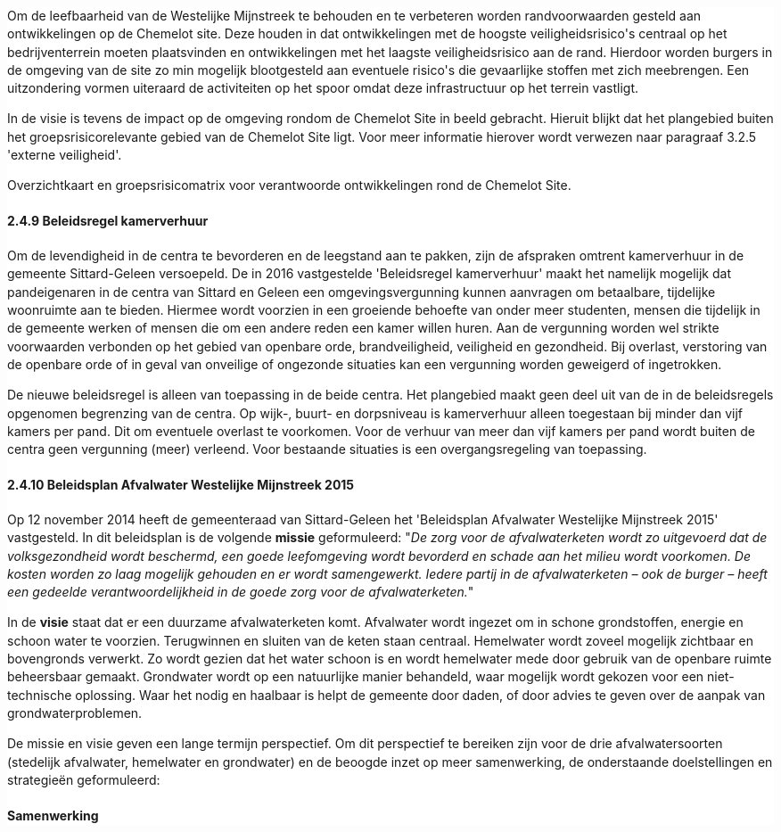 Om de leefbaarheid van de Westelijke Mijnstreek te behouden en te verbeteren worden randvoorwaarden gesteld aan ontwikkelingen op de Chemelot site. Deze houden in dat ontwikkelingen met de hoogste veiligheidsrisico's centraal op het bedrijventerrein moeten plaatsvinden en ontwikkelingen met het laagste veiligheidsrisico aan de rand. Hierdoor worden burgers in de omgeving van de site zo min mogelijk blootgesteld aan eventuele risico's die gevaarlijke stoffen met zich meebrengen. Een uitzondering vormen uiteraard de activiteiten op het spoor omdat deze infrastructuur op het terrein vastligt.

In de visie is tevens de impact op de omgeving rondom de Chemelot Site in beeld gebracht. Hieruit blijkt dat het plangebied buiten het groepsrisicorelevante gebied van de Chemelot Site ligt. Voor meer informatie hierover wordt verwezen naar paragraaf 3.2.5 'externe veiligheid'.

Overzichtkaart en groepsrisicomatrix voor verantwoorde ontwikkelingen rond de Chemelot Site.

#### **2.4.9 Beleidsregel kamerverhuur**

Om de levendigheid in de centra te bevorderen en de leegstand aan te pakken, zijn de afspraken omtrent kamerverhuur in de gemeente Sittard-Geleen versoepeld. De in 2016 vastgestelde 'Beleidsregel kamerverhuur' maakt het namelijk mogelijk dat pandeigenaren in de centra van Sittard en Geleen een omgevingsvergunning kunnen aanvragen om betaalbare, tijdelijke woonruimte aan te bieden. Hiermee wordt voorzien in een groeiende behoefte van onder meer studenten, mensen die tijdelijk in de gemeente werken of mensen die om een andere reden een kamer willen huren. Aan de vergunning worden wel strikte voorwaarden verbonden op het gebied van openbare orde, brandveiligheid, veiligheid en gezondheid. Bij overlast, verstoring van de openbare orde of in geval van onveilige of ongezonde situaties kan een vergunning worden geweigerd of ingetrokken.

De nieuwe beleidsregel is alleen van toepassing in de beide centra. Het plangebied maakt geen deel uit van de in de beleidsregels opgenomen begrenzing van de centra. Op wijk-, buurt- en dorpsniveau is kamerverhuur alleen toegestaan bij minder dan vijf kamers per pand. Dit om eventuele overlast te voorkomen. Voor de verhuur van meer dan vijf kamers per pand wordt buiten de centra geen vergunning (meer) verleend. Voor bestaande situaties is een overgangsregeling van toepassing.

#### **2.4.10 Beleidsplan Afvalwater Westelijke Mijnstreek 2015**

Op 12 november 2014 heeft de gemeenteraad van Sittard-Geleen het 'Beleidsplan Afvalwater Westelijke Mijnstreek 2015' vastgesteld. In dit beleidsplan is de volgende **missie** geformuleerd: "*De zorg voor de afvalwaterketen wordt zo uitgevoerd dat de volksgezondheid wordt beschermd, een goede leefomgeving wordt bevorderd en schade aan het milieu wordt voorkomen. De kosten worden zo laag mogelijk gehouden en er wordt samengewerkt. Iedere partij in de afvalwaterketen – ook de burger – heeft een gedeelde verantwoordelijkheid in de goede zorg voor de afvalwaterketen.*"

In de **visie** staat dat er een duurzame afvalwaterketen komt. Afvalwater wordt ingezet om in schone grondstoffen, energie en schoon water te voorzien. Terugwinnen en sluiten van de keten staan centraal. Hemelwater wordt zoveel mogelijk zichtbaar en bovengronds verwerkt. Zo wordt gezien dat het water schoon is en wordt hemelwater mede door gebruik van de openbare ruimte beheersbaar gemaakt. Grondwater wordt op een natuurlijke manier behandeld, waar mogelijk wordt gekozen voor een niet-technische oplossing. Waar het nodig en haalbaar is helpt de gemeente door daden, of door advies te geven over de aanpak van grondwaterproblemen.

De missie en visie geven een lange termijn perspectief. Om dit perspectief te bereiken zijn voor de drie afvalwatersoorten (stedelijk afvalwater, hemelwater en grondwater) en de beoogde inzet op meer samenwerking, de onderstaande doelstellingen en strategieën geformuleerd:

#### **Samenwerking**
